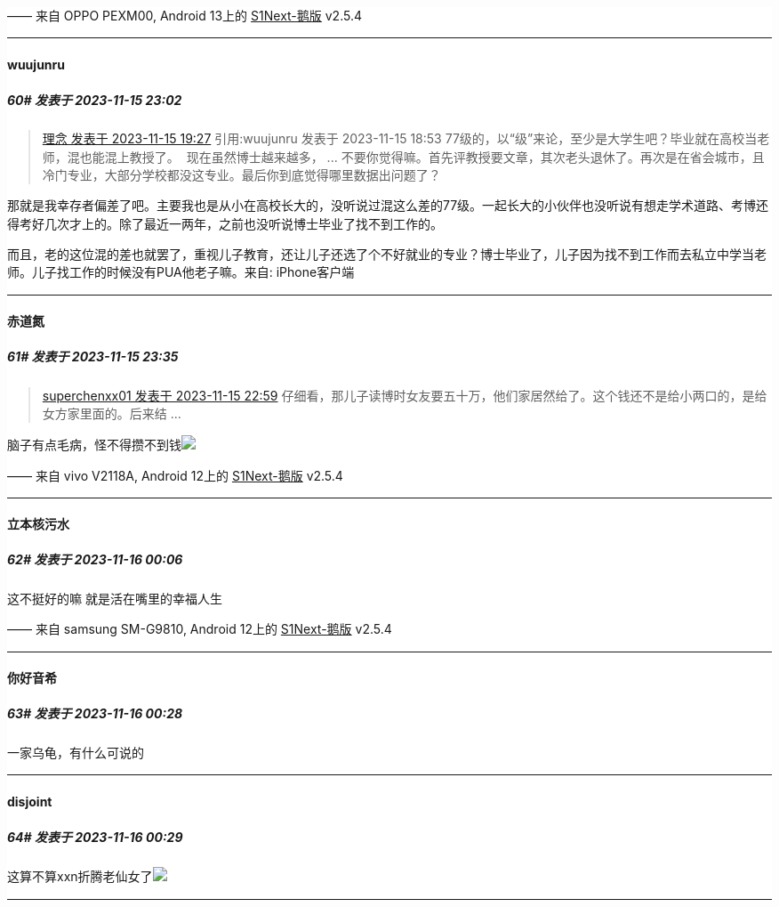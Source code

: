—— 来自 OPPO PEXM00, Android 13上的 [S1Next-鹅版](https://github.com/ykrank/S1-Next/releases) v2.5.4

*****

####  wuujunru  
##### 60#       发表于 2023-11-15 23:02

<blockquote><a href="httphttps://bbs.saraba1st.com/2b/forum.php?mod=redirect&amp;goto=findpost&amp;pid=63050341&amp;ptid=2160834" target="_blank"> 理念 发表于 2023-11-15 19:27</a> 引用:wuujunru 发表于 2023-11-15 18:53 77级的，以“级”来论，至少是大学生吧？毕业就在高校当老师，混也能混上教授了。  现在虽然博士越来越多， ... 不要你觉得嘛。首先评教授要文章，其次老头退休了。再次是在省会城市，且冷门专业，大部分学校都没这专业。最后你到底觉得哪里数据出问题了？ </blockquote>
那就是我幸存者偏差了吧。主要我也是从小在高校长大的，没听说过混这么差的77级。一起长大的小伙伴也没听说有想走学术道路、考博还得考好几次才上的。除了最近一两年，之前也没听说博士毕业了找不到工作的。

而且，老的这位混的差也就罢了，重视儿子教育，还让儿子还选了个不好就业的专业？博士毕业了，儿子因为找不到工作而去私立中学当老师。儿子找工作的时候没有PUA他老子嘛。来自: iPhone客户端


*****

####  赤道氮  
##### 61#       发表于 2023-11-15 23:35

<blockquote><a href="httphttps://bbs.saraba1st.com/2b/forum.php?mod=redirect&amp;goto=findpost&amp;pid=63051962&amp;ptid=2160834" target="_blank">superchenxx01 发表于 2023-11-15 22:59</a>
仔细看，那儿子读博时女友要五十万，他们家居然给了。这个钱还不是给小两口的，是给女方家里面的。后来结 ...</blockquote>
脑子有点毛病，怪不得攒不到钱<img src="https://static.saraba1st.com/image/smiley/face2017/067.png" referrerpolicy="no-referrer">

—— 来自 vivo V2118A, Android 12上的 [S1Next-鹅版](https://github.com/ykrank/S1-Next/releases) v2.5.4


*****

####  立本核污水  
##### 62#       发表于 2023-11-16 00:06

这不挺好的嘛
就是活在嘴里的幸福人生

—— 来自 samsung SM-G9810, Android 12上的 [S1Next-鹅版](https://github.com/ykrank/S1-Next/releases) v2.5.4


*****

####  你好音希  
##### 63#       发表于 2023-11-16 00:28

一家乌龟，有什么可说的

*****

####  disjoint  
##### 64#       发表于 2023-11-16 00:29

这算不算xxn折腾老仙女了<img src="https://static.saraba1st.com/image/smiley/face2017/067.png" referrerpolicy="no-referrer">


*****
